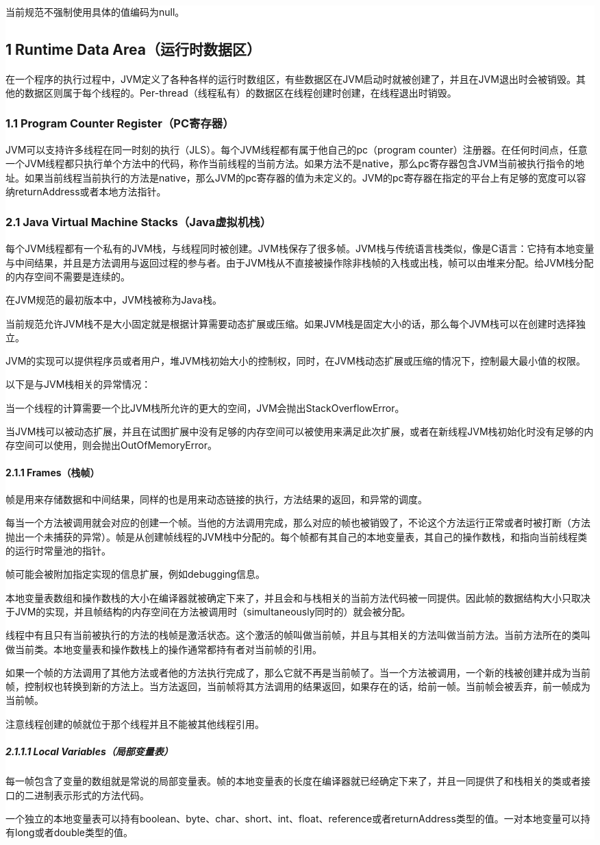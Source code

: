 当前规范不强制使用具体的值编码为null。



## 1 Runtime Data Area（运行时数据区）

在一个程序的执行过程中，JVM定义了各种各样的运行时数组区，有些数据区在JVM启动时就被创建了，并且在JVM退出时会被销毁。其他的数据区则属于每个线程的。Per-thread（线程私有）的数据区在线程创建时创建，在线程退出时销毁。

### 1.1 Program Counter Register（PC寄存器）

JVM可以支持许多线程在同一时刻的执行（JLS）。每个JVM线程都有属于他自己的pc（program counter）注册器。在任何时间点，任意一个JVM线程都只执行单个方法中的代码，称作当前线程的当前方法。如果方法不是native，那么pc寄存器包含JVM当前被执行指令的地址。如果当前线程当前执行的方法是native，那么JVM的pc寄存器的值为未定义的。JVM的pc寄存器在指定的平台上有足够的宽度可以容纳returnAddress或者本地方法指针。



### 2.1 Java Virtual Machine Stacks（Java虚拟机栈）

每个JVM线程都有一个私有的JVM栈，与线程同时被创建。JVM栈保存了很多帧。JVM栈与传统语言栈类似，像是C语言：它持有本地变量与中间结果，并且是方法调用与返回过程的参与者。由于JVM栈从不直接被操作除非栈帧的入栈或出栈，帧可以由堆来分配。给JVM栈分配的内存空间不需要是连续的。

在JVM规范的最初版本中，JVM栈被称为Java栈。

当前规范允许JVM栈不是大小固定就是根据计算需要动态扩展或压缩。如果JVM栈是固定大小的话，那么每个JVM栈可以在创建时选择独立。

JVM的实现可以提供程序员或者用户，堆JVM栈初始大小的控制权，同时，在JVM栈动态扩展或压缩的情况下，控制最大最小值的权限。

以下是与JVM栈相关的异常情况：

当一个线程的计算需要一个比JVM栈所允许的更大的空间，JVM会抛出StackOverflowError。

当JVM栈可以被动态扩展，并且在试图扩展中没有足够的内存空间可以被使用来满足此次扩展，或者在新线程JVM栈初始化时没有足够的内存空间可以使用，则会抛出OutOfMemoryError。



#### 2.1.1 Frames（栈帧）

帧是用来存储数据和中间结果，同样的也是用来动态链接的执行，方法结果的返回，和异常的调度。

每当一个方法被调用就会对应的创建一个帧。当他的方法调用完成，那么对应的帧也被销毁了，不论这个方法运行正常或者时被打断（方法抛出一个未捕获的异常）。帧是从创建帧线程的JVM栈中分配的。每个帧都有其自己的本地变量表，其自己的操作数栈，和指向当前线程类的运行时常量池的指针。

帧可能会被附加指定实现的信息扩展，例如debugging信息。

本地变量表数组和操作数栈的大小在编译器就被确定下来了，并且会和与栈相关的当前方法代码被一同提供。因此帧的数据结构大小只取决于JVM的实现，并且帧结构的内存空间在方法被调用时（simultaneously同时的）就会被分配。

线程中有且只有当前被执行的方法的栈帧是激活状态。这个激活的帧叫做当前帧，并且与其相关的方法叫做当前方法。当前方法所在的类叫做当前类。本地变量表和操作数栈上的操作通常都持有者对当前帧的引用。

如果一个帧的方法调用了其他方法或者他的方法执行完成了，那么它就不再是当前帧了。当一个方法被调用，一个新的栈被创建并成为当前帧，控制权也转换到新的方法上。当方法返回，当前帧将其方法调用的结果返回，如果存在的话，给前一帧。当前帧会被丢弃，前一帧成为当前帧。

注意线程创建的帧就位于那个线程并且不能被其他线程引用。



##### 2.1.1.1 Local Variables（局部变量表）

每一帧包含了变量的数组就是常说的局部变量表。帧的本地变量表的长度在编译器就已经确定下来了，并且一同提供了和栈相关的类或者接口的二进制表示形式的方法代码。

一个独立的本地变量表可以持有boolean、byte、char、short、int、float、reference或者returnAddress类型的值。一对本地变量可以持有long或者double类型的值。
